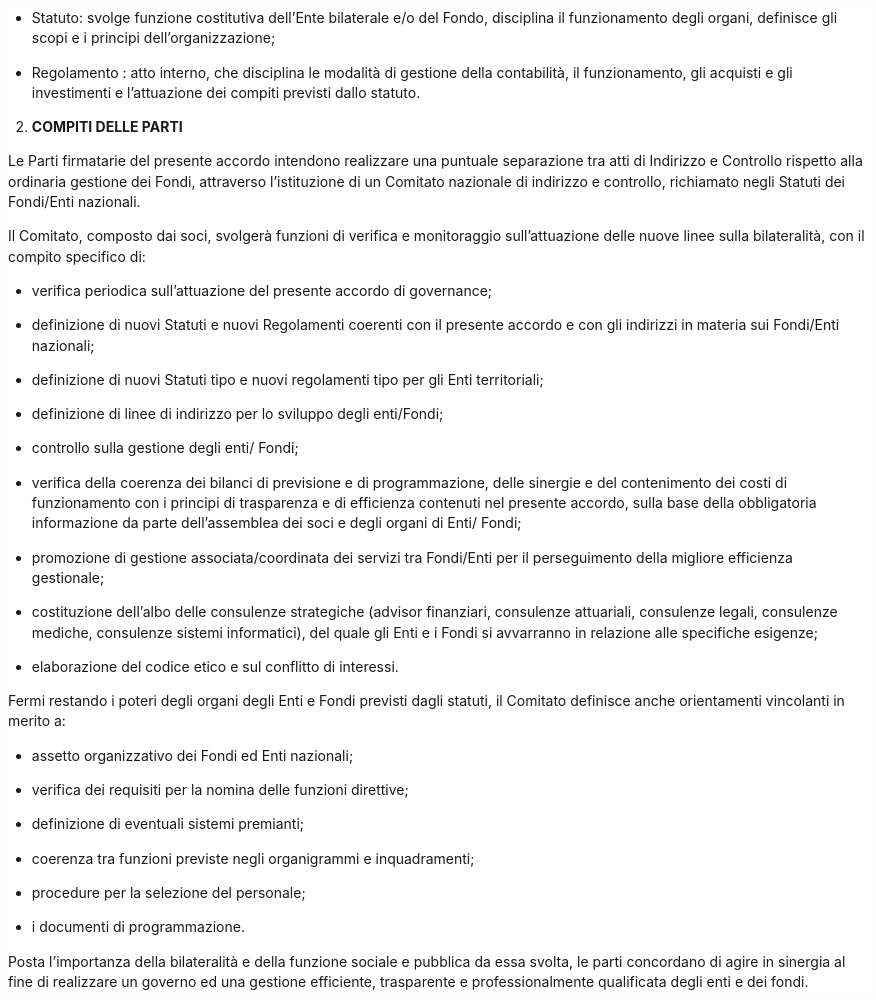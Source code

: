 - Statuto: svolge funzione costitutiva dell’Ente bilaterale e/o del Fondo, disciplina il funzionamento degli organi, definisce gli scopi e i principi dell’organizzazione;

- Regolamento : atto interno, che disciplina le modalità di gestione della contabilità, il funzionamento, gli acquisti e gli investimenti e l’attuazione dei compiti previsti dallo statuto.

2. **COMPITI DELLE PARTI**

Le Parti firmatarie del presente accordo intendono realizzare una puntuale separazione tra atti di Indirizzo e Controllo rispetto alla ordinaria gestione dei Fondi, attraverso l’istituzione di un Comitato nazionale di indirizzo e controllo, richiamato negli
Statuti dei Fondi/Enti nazionali.

Il Comitato, composto dai soci, svolgerà funzioni di verifica e monitoraggio sull’attuazione delle nuove linee sulla bilateralità, con il compito specifico di:

- verifica periodica sull’attuazione del presente accordo di governance;

- definizione di nuovi Statuti e nuovi Regolamenti coerenti con il presente accordo e con gli indirizzi in materia sui Fondi/Enti nazionali;

- definizione di nuovi Statuti tipo e nuovi regolamenti tipo per gli Enti territoriali;

- definizione di linee di indirizzo per lo sviluppo degli enti/Fondi;

- controllo sulla gestione degli enti/ Fondi;

- verifica della coerenza dei bilanci di previsione e di programmazione, delle
sinergie e del contenimento dei costi di funzionamento con i principi di trasparenza e di efficienza contenuti nel presente accordo, sulla base della obbligatoria informazione da parte dell’assemblea dei soci e degli organi di Enti/
Fondi;

- promozione di gestione associata/coordinata dei servizi tra Fondi/Enti per il
perseguimento della migliore efficienza gestionale;

- costituzione dell’albo delle consulenze strategiche (advisor finanziari, consulenze attuariali, consulenze legali, consulenze mediche, consulenze sistemi
informatici), del quale gli Enti e i Fondi si avvarranno in relazione alle specifiche esigenze;

- elaborazione del codice etico e sul conflitto di interessi.

Fermi restando i poteri degli organi degli Enti e Fondi previsti dagli statuti, il Comitato definisce anche orientamenti vincolanti in merito a:

- assetto organizzativo dei Fondi ed Enti nazionali;

- verifica dei requisiti per la nomina delle funzioni direttive;

- definizione di eventuali sistemi premianti;

- coerenza tra funzioni previste negli organigrammi e inquadramenti;

- procedure per la selezione del personale;

- i documenti di programmazione.

Posta l’importanza della bilateralità e della funzione sociale e pubblica da essa svolta, le parti concordano di agire in sinergia al fine di realizzare un governo ed una
gestione efficiente, trasparente e professionalmente qualificata degli enti e dei fondi.

